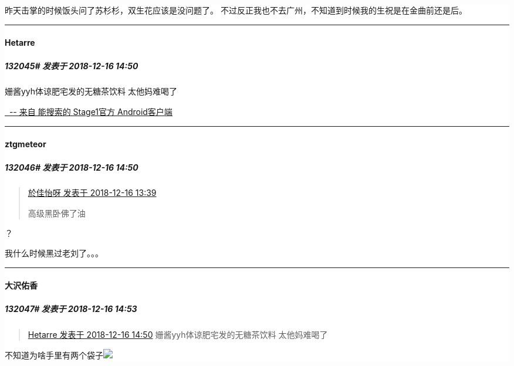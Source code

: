 


昨天击掌的时候饭头问了苏杉杉，双生花应该是没问题了。
不过反正我也不去广州，不知道到时候我的生祝是在金曲前还是后。







-----

####  Hetarre  
##### 132045#       发表于 2018-12-16 14:50




姗酱yyh体谅肥宅发的无糖茶饮料
太他妈难喝了

[  -- 来自 能搜索的 Stage1官方 Android客户端](https://www.coolapk.com/apk/140634)







-----

####  ztgmeteor  
##### 132046#       发表于 2018-12-16 14:50



<blockquote><a href="httphttps://bbs.saraba1st.com/2b/forum.php?mod=redirect&amp;goto=findpost&amp;pid=41960580&amp;ptid=1105387" target="_blank">於佳怡呀 发表于 2018-12-16 13:39</a>

高级黑卧佛了油</blockquote>
？

我什么时候黑过老刘了。。。







-----

####  大沢佑香  
##### 132047#       发表于 2018-12-16 14:53



<blockquote><a href="httphttps://bbs.saraba1st.com/2b/forum.php?mod=redirect&amp;goto=findpost&amp;pid=41961151&amp;ptid=1105387" target="_blank">Hetarre 发表于 2018-12-16 14:50</a>
姗酱yyh体谅肥宅发的无糖茶饮料
太他妈难喝了</blockquote>
不知道为啥手里有两个袋子<img src="https://static.saraba1st.com/image/smiley/face2017/091.png" referrerpolicy="no-referrer">



